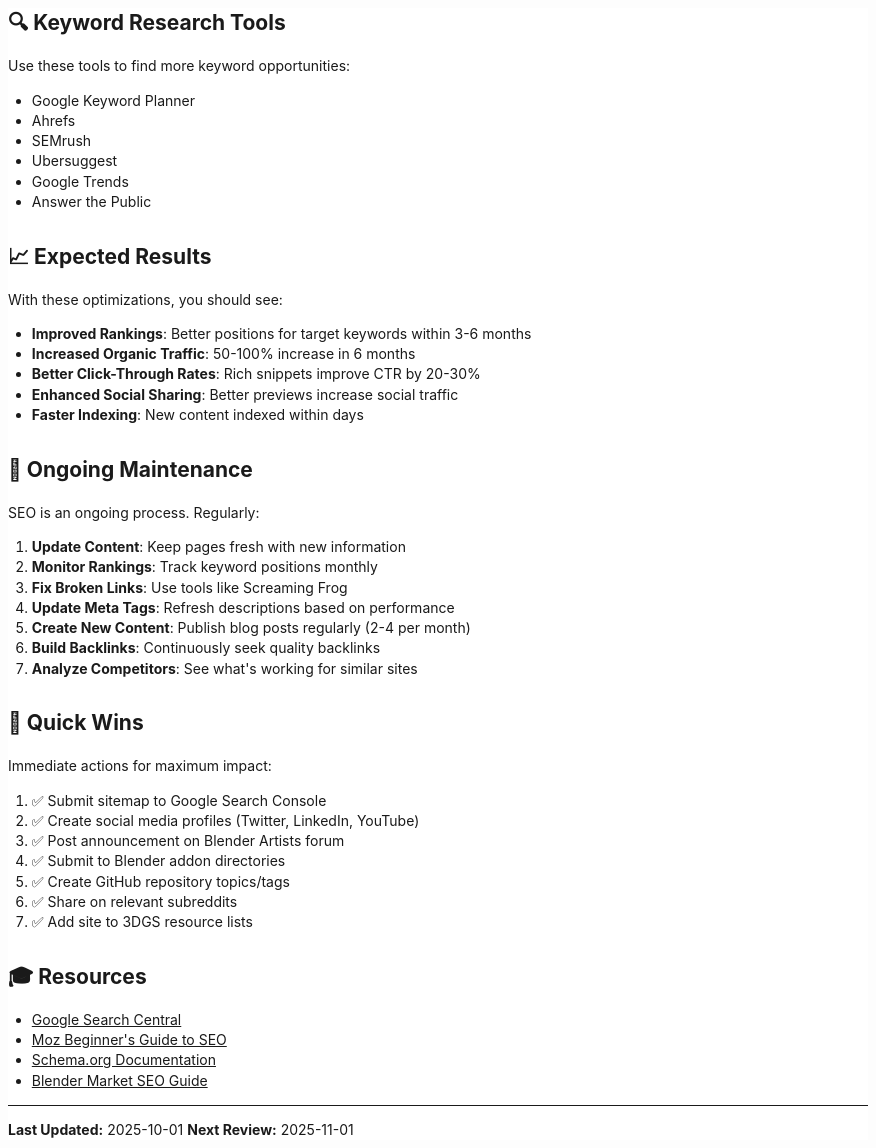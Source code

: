 ## 🔍 Keyword Research Tools

Use these tools to find more keyword opportunities:
- Google Keyword Planner
- Ahrefs
- SEMrush
- Ubersuggest
- Google Trends
- Answer the Public

## 📈 Expected Results

With these optimizations, you should see:
- **Improved Rankings**: Better positions for target keywords within 3-6 months
- **Increased Organic Traffic**: 50-100% increase in 6 months
- **Better Click-Through Rates**: Rich snippets improve CTR by 20-30%
- **Enhanced Social Sharing**: Better previews increase social traffic
- **Faster Indexing**: New content indexed within days

## 🔄 Ongoing Maintenance

SEO is an ongoing process. Regularly:
1. **Update Content**: Keep pages fresh with new information
2. **Monitor Rankings**: Track keyword positions monthly
3. **Fix Broken Links**: Use tools like Screaming Frog
4. **Update Meta Tags**: Refresh descriptions based on performance
5. **Create New Content**: Publish blog posts regularly (2-4 per month)
6. **Build Backlinks**: Continuously seek quality backlinks
7. **Analyze Competitors**: See what's working for similar sites

## 📝 Quick Wins

Immediate actions for maximum impact:
1. ✅ Submit sitemap to Google Search Console
2. ✅ Create social media profiles (Twitter, LinkedIn, YouTube)
3. ✅ Post announcement on Blender Artists forum
4. ✅ Submit to Blender addon directories
5. ✅ Create GitHub repository topics/tags
6. ✅ Share on relevant subreddits
7. ✅ Add site to 3DGS resource lists

## 🎓 Resources

- [Google Search Central](https://developers.google.com/search)
- [Moz Beginner's Guide to SEO](https://moz.com/beginners-guide-to-seo)
- [Schema.org Documentation](https://schema.org/)
- [Blender Market SEO Guide](https://www.blendermarket.com/)

---

**Last Updated:** 2025-10-01
**Next Review:** 2025-11-01